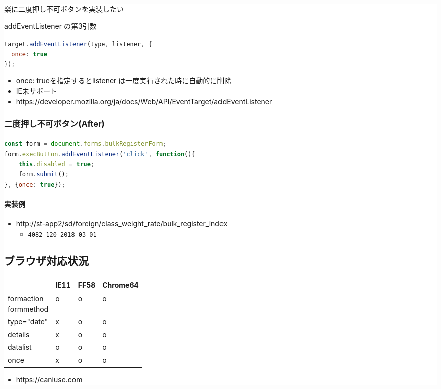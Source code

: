 

<div class="totsuzennoshi">
<p>楽に二度押し不可ボタンを実装したい</p>
</div>




<div class="shuchusen">
addEventListener の第3引数
</div>



```javascript
target.addEventListener(type, listener, {
  once: true
});
```

- once: trueを指定するとlistener は一度実行された時に自動的に削除
- IE未サポート
- https://developer.mozilla.org/ja/docs/Web/API/EventTarget/addEventListener



### 二度押し不可ボタン(After)

```javascript
const form = document.forms.bulkRegisterForm;
form.execButton.addEventListener('click', function(){
    this.disabled = true;
    form.submit();
}, {once: true});
```



#### 実装例

- http://st-app2/sd/foreign/class_weight_rate/bulk_register_index
    - `4082 120 2018-03-01`



## ブラウザ対応状況

| |IE11|FF58|Chrome64|
|----|----|----|----|
|formaction<br>formmethod|o|o|o|
|type="date"|x|o|o|
|details|x|o|o|
|datalist|o|o|o|
|once|x|o|o|

- https://caniuse.com
